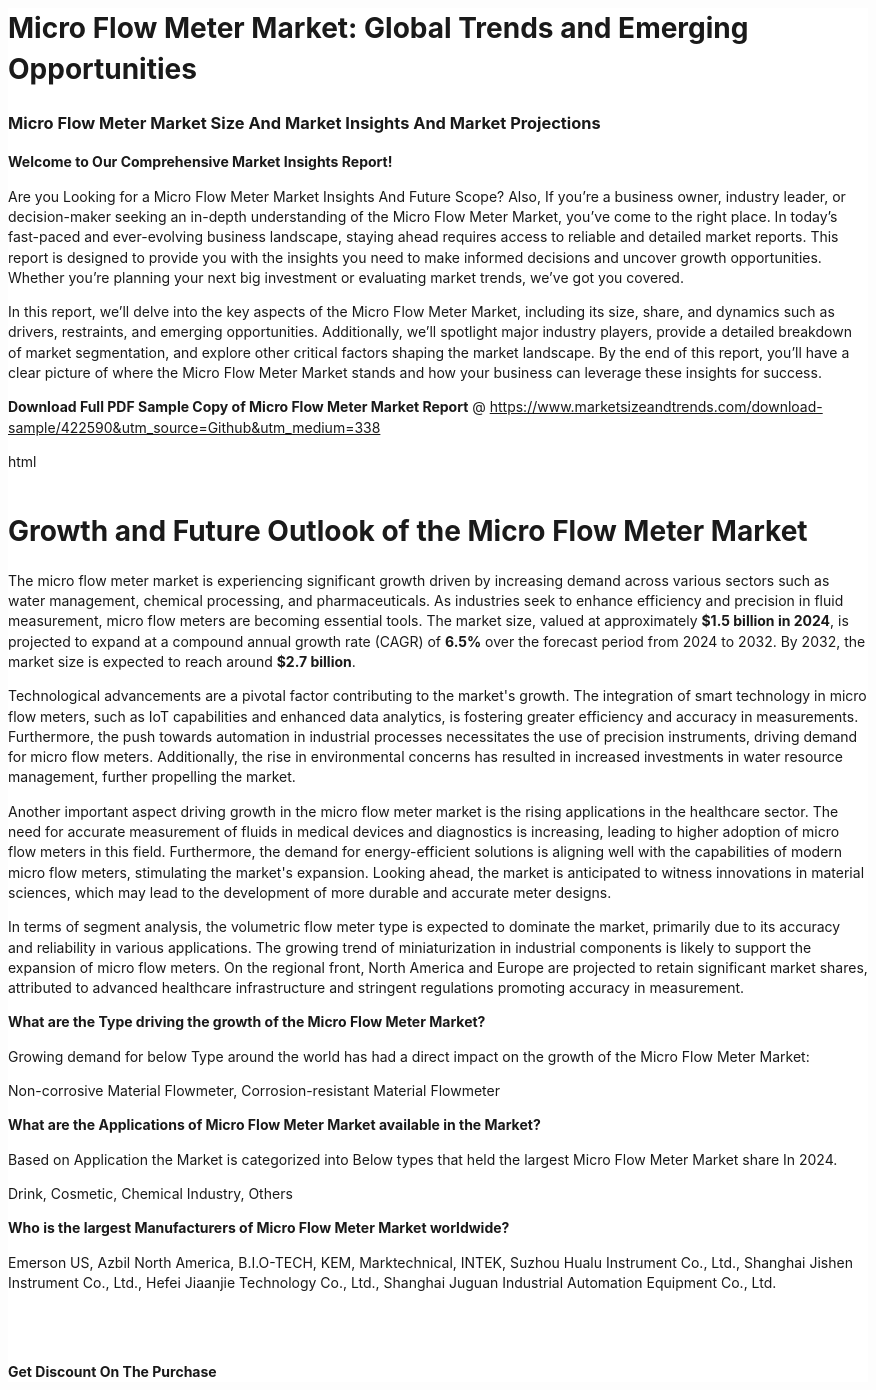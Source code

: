 <h1> Micro Flow Meter Market: Global Trends and Emerging Opportunities</h1><div class="" data-test-id=""><h3><span class="">Micro Flow Meter Market Size And Market Insights And Market Projections</span></h3></div><div class="" data-test-id=""><p><strong>Welcome to Our Comprehensive Market Insights Report!</strong></p><p>Are you Looking for a Micro Flow Meter Market Insights And Future Scope? Also, If you&rsquo;re a business owner, industry leader, or decision-maker seeking an in-depth understanding of the Micro Flow Meter Market, you&rsquo;ve come to the right place. In today&rsquo;s fast-paced and ever-evolving business landscape, staying ahead requires access to reliable and detailed market reports. This report is designed to provide you with the insights you need to make informed decisions and uncover growth opportunities. Whether you&rsquo;re planning your next big investment or evaluating market trends, we&rsquo;ve got you covered.</p><p>In this report, we&rsquo;ll delve into the key aspects of the Micro Flow Meter Market, including its size, share, and dynamics such as drivers, restraints, and emerging opportunities. Additionally, we&rsquo;ll spotlight major industry players, provide a detailed breakdown of market segmentation, and explore other critical factors shaping the market landscape. By the end of this report, you&rsquo;ll have a clear picture of where the Micro Flow Meter Market stands and how your business can leverage these insights for success.</p><p><strong>Download Full PDF Sample Copy of Micro Flow Meter Market Report</strong> @ <a href="https://www.marketsizeandtrends.com/download-sample/422590&utm_source=Github&utm_medium=338" target="_blank">https://www.marketsizeandtrends.com/download-sample/422590&utm_source=Github&utm_medium=338</a></p></div><div class="" data-test-id=""><p><span class="">html<!DOCTYPE html><html lang="en"><head>    <meta charset="UTF-8">    <meta name="viewport" content="width=device-width, initial-scale=1.0">    <title>Micro Flow Meter Market Growth and Future Outlook</title></head><body>    <h1>Growth and Future Outlook of the Micro Flow Meter Market</h1>    <p>The micro flow meter market is experiencing significant growth driven by increasing demand across various sectors such as water management, chemical processing, and pharmaceuticals. As industries seek to enhance efficiency and precision in fluid measurement, micro flow meters are becoming essential tools. The market size, valued at approximately <strong>$1.5 billion in 2024</strong>, is projected to expand at a compound annual growth rate (CAGR) of <strong>6.5%</strong> over the forecast period from 2024 to 2032. By 2032, the market size is expected to reach around <strong>$2.7 billion</strong>.</p>        <p>Technological advancements are a pivotal factor contributing to the market's growth. The integration of smart technology in micro flow meters, such as IoT capabilities and enhanced data analytics, is fostering greater efficiency and accuracy in measurements. Furthermore, the push towards automation in industrial processes necessitates the use of precision instruments, driving demand for micro flow meters. Additionally, the rise in environmental concerns has resulted in increased investments in water resource management, further propelling the market.</p>    <p><strong></strong></p>    <p>Another important aspect driving growth in the micro flow meter market is the rising applications in the healthcare sector. The need for accurate measurement of fluids in medical devices and diagnostics is increasing, leading to higher adoption of micro flow meters in this field. Furthermore, the demand for energy-efficient solutions is aligning well with the capabilities of modern micro flow meters, stimulating the market's expansion. Looking ahead, the market is anticipated to witness innovations in material sciences, which may lead to the development of more durable and accurate meter designs.</p>    <p>In terms of segment analysis, the volumetric flow meter type is expected to dominate the market, primarily due to its accuracy and reliability in various applications. The growing trend of miniaturization in industrial components is likely to support the expansion of micro flow meters. On the regional front, North America and Europe are projected to retain significant market shares, attributed to advanced healthcare infrastructure and stringent regulations promoting accuracy in measurement.</p></body></html></span></p><p><strong><span class="">What are the&nbsp;Type driving the growth of the Micro Flow Meter Market?</span></strong></p></div><div class="" data-test-id=""><p><span class="">Growing demand for below Type around the world has had a direct impact on the growth of the Micro Flow Meter Market:</span></p></div><div class="" data-test-id=""><p>Non-corrosive Material Flowmeter, Corrosion-resistant Material Flowmeter</p><p><span class=""><strong>What are the&nbsp;Applications&nbsp;of Micro Flow Meter Market available in the Market?</strong></span></p></div><div class="" data-test-id=""><p><span class="">Based on Application the Market is categorized into Below types that held the largest Micro Flow Meter Market share In 2024.</span></p></div><div class="" data-test-id=""><p><span class="">Drink, Cosmetic, Chemical Industry, Others</span></p><p><span class=""><strong>Who is the largest Manufacturers of Micro Flow Meter Market worldwide?</strong></span></p></div><div class="" data-test-id=""><p><span class="">Emerson US, Azbil North America, B.I.O-TECH, KEM, Marktechnical, INTEK, Suzhou Hualu Instrument Co., Ltd., Shanghai Jishen Instrument Co., Ltd., Hefei Jiaanjie Technology Co., Ltd., Shanghai Juguan Industrial Automation Equipment Co., Ltd.</span></p></div><div class="" data-test-id="">&nbsp;</div><div class="" data-test-id="">&nbsp;</div><div class="" data-test-id=""><p><span class=""><strong>Get Discount On The Purchase